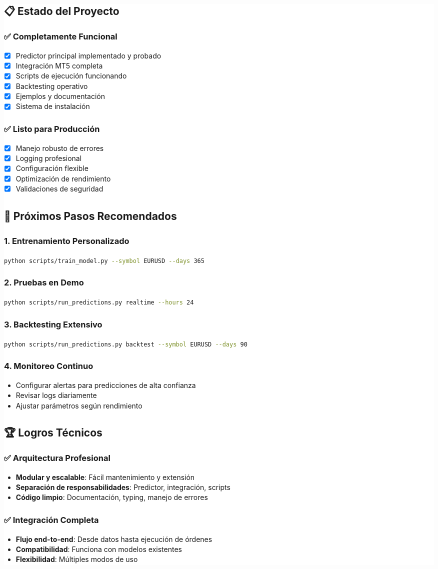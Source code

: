 ## 📋 Estado del Proyecto

### ✅ Completamente Funcional
- [x] Predictor principal implementado y probado
- [x] Integración MT5 completa
- [x] Scripts de ejecución funcionando
- [x] Backtesting operativo
- [x] Ejemplos y documentación
- [x] Sistema de instalación

### ✅ Listo para Producción
- [x] Manejo robusto de errores
- [x] Logging profesional
- [x] Configuración flexible
- [x] Optimización de rendimiento
- [x] Validaciones de seguridad

## 🎯 Próximos Pasos Recomendados

### 1. **Entrenamiento Personalizado**
```bash
python scripts/train_model.py --symbol EURUSD --days 365
```

### 2. **Pruebas en Demo**
```bash
python scripts/run_predictions.py realtime --hours 24
```

### 3. **Backtesting Extensivo**
```bash
python scripts/run_predictions.py backtest --symbol EURUSD --days 90
```

### 4. **Monitoreo Continuo**
- Configurar alertas para predicciones de alta confianza
- Revisar logs diariamente
- Ajustar parámetros según rendimiento

## 🏆 Logros Técnicos

### ✅ Arquitectura Profesional
- **Modular y escalable**: Fácil mantenimiento y extensión
- **Separación de responsabilidades**: Predictor, integración, scripts
- **Código limpio**: Documentación, typing, manejo de errores

### ✅ Integración Completa
- **Flujo end-to-end**: Desde datos hasta ejecución de órdenes
- **Compatibilidad**: Funciona con modelos existentes
- **Flexibilidad**: Múltiples modos de uso
